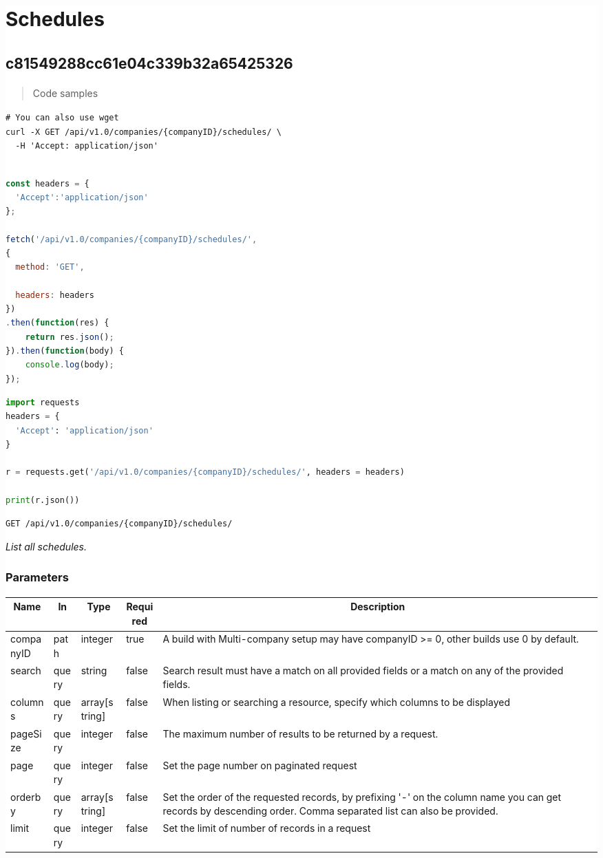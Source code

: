 # Schedules

## c81549288cc61e04c339b32a65425326

<a id="opIdc81549288cc61e04c339b32a65425326"></a>

> Code samples

```shell
# You can also use wget
curl -X GET /api/v1.0/companies/{companyID}/schedules/ \
  -H 'Accept: application/json'

```

```javascript

const headers = {
  'Accept':'application/json'
};

fetch('/api/v1.0/companies/{companyID}/schedules/',
{
  method: 'GET',

  headers: headers
})
.then(function(res) {
    return res.json();
}).then(function(body) {
    console.log(body);
});

```

```python
import requests
headers = {
  'Accept': 'application/json'
}

r = requests.get('/api/v1.0/companies/{companyID}/schedules/', headers = headers)

print(r.json())

```

`GET /api/v1.0/companies/{companyID}/schedules/`

*List all schedules.*

<h3 id="c81549288cc61e04c339b32a65425326-parameters">Parameters</h3>

|Name|In|Type|Required|Description|
|---|---|---|---|---|
|companyID|path|integer|true|A build with Multi-company setup may have companyID >= 0, other builds use 0 by default.<br />|
|search|query|string|false|Search result must have a match on all provided fields or a match on any of the provided fields.|
|columns|query|array[string]|false|When listing or searching a resource, specify which columns to be displayed|
|pageSize|query|integer|false|The maximum number of results to be returned by a request.|
|page|query|integer|false|Set the page number on paginated request|
|orderby|query|array[string]|false|Set the order of the requested records, by prefixing '-' on the column name you can get records by descending order. Comma separated list can also be provided.|
|limit|query|integer|false|Set the limit of number of records in a request|